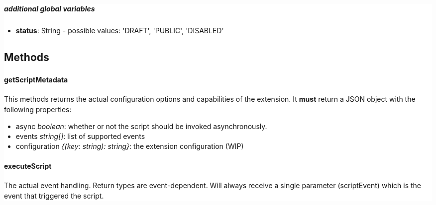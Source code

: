 ##### additional global variables

* **status**: String - possible values: 'DRAFT', 'PUBLIC', 'DISABLED'

## Methods

#### getScriptMetadata

This methods returns the actual configuration options and capabilities of the extension.
It **must** return a JSON object with the following properties:

* async *boolean*: whether or not the script should be invoked asynchronously.
* events *string[]*: list of supported events
* configuration *{(key: string): string}*: the extension configuration (WIP)

#### executeScript

The actual event handling. Return types are event-dependent. Will always receive a single parameter (scriptEvent) 
which is the event that triggered the script.